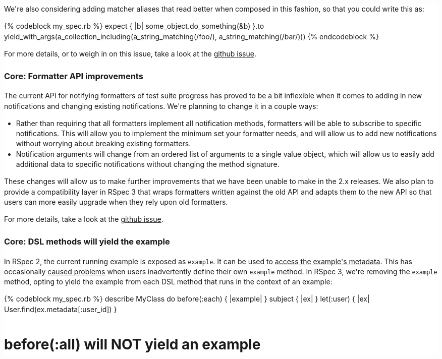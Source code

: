 We're also considering adding matcher aliases that read better when
composed in this fashion, so that you could write this as:

{% codeblock my_spec.rb %}
expect { |b|
  some_object.do_something(&b)
}.to yield_with_args(a_collection_including(a_string_matching(/foo/),
                                            a_string_matching(/bar/)))
{% endcodeblock %}

For more details, or to weigh in on this issue, take a look at the
[github issue](https://github.com/rspec/rspec-expectations/issues/280).

### Core: Formatter API improvements

The current API for notifying formatters of test suite progress has proved to
be a bit inflexible when it comes to adding in new notifications and changing
existing notifications.  We're planning to change it in a couple ways:

* Rather than requiring that all formatters implement all notification methods,
  formatters will be able to subscribe to specific notifications. This will
  allow you to implement the minimum set your formatter needs, and will allow
  us to add new notifications without worrying about breaking existing formatters.
* Notification arguments will change from an ordered list of arguments
  to a single value object, which will allow us to easily add additional data
  to specific notifications without changing the method signature.

These changes will allow us to make further improvements that we have been unable
to make in the 2.x releases. We also plan to provide a compatibility layer in
RSpec 3 that wraps formatters written against the old API and adapts
them to the new API so that users can more easily upgrade when they rely
upon old formatters.

For more details, take a look at the [github
issue](https://github.com/rspec/rspec-core/issues/944).

### Core: DSL methods will yield the example

In RSpec 2, the current running example is exposed as `example`.
It can be used to [access the example's
metadata](https://relishapp.com/rspec/rspec-core/v/2-14/docs/metadata/user-defined-metadata#define-group-metadata-using-a-hash).
This has occasionally [caused
problems](https://github.com/rspec/rspec-core/issues/663)
when users inadvertently define their own `example` method. In RSpec 3,
we're removing the `example` method, opting to yield the example from
each DSL method that runs in the context of an example:

{% codeblock my_spec.rb %}
describe MyClass do
  before(:each) { |example| }
  subject       { |ex| }
  let(:user)    { |ex| User.find(ex.metadata[:user_id]) }

  # before(:all) will NOT yield an example
